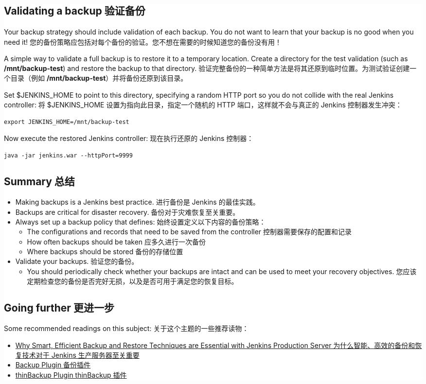 ## Validating a backup 验证备份

Your backup strategy should include validation of each backup. You do not want to learn that your backup is no good when you need it!
您的备份策略应包括对每个备份的验证。您不想在需要的时候知道您的备份没有用！

A simple way to validate a full backup is to restore it to a temporary location. Create a directory for the test validation (such as **/mnt/backup-test**) and restore the backup to that directory.
验证完整备份的一种简单方法是将其还原到临时位置。为测试验证创建一个目录（例如 **/mnt/backup-test**）并将备份还原到该目录。

Set $JENKINS_HOME to point to this directory, specifying a random HTTP port so you do not collide with the real Jenkins controller:
将 $JENKINS_HOME 设置为指向此目录，指定一个随机的 HTTP 端口，这样就不会与真正的 Jenkins 控制器发生冲突：

```
export JENKINS_HOME=/mnt/backup-test
```

Now execute the restored Jenkins controller:
现在执行还原的 Jenkins 控制器：

```
java -jar jenkins.war --httpPort=9999
```

## Summary 总结

- Making backups is a Jenkins best practice.
  进行备份是 Jenkins 的最佳实践。
- Backups are critical for disaster recovery.
  备份对于灾难恢复至关重要。
- Always set up a backup policy that defines:
  始终设置定义以下内容的备份策略：
  - The configurations and records that need to be saved from the controller
    控制器需要保存的配置和记录
  - How often backups should be taken
    应多久进行一次备份
  - Where backups should be stored
    备份的存储位置
- Validate your backups. 验证您的备份。
  - You should periodically check whether your backups are intact and can be used to meet your recovery objectives.
    您应该定期检查您的备份是否完好无损，以及是否可用于满足您的恢复目标。

## Going further 更进一步

Some recommended readings on this subject:
关于这个主题的一些推荐读物：

- [Why Smart, Efficient Backup and Restore Techniques are Essential with Jenkins Production Server
  为什么智能、高效的备份和恢复技术对于 Jenkins 生产服务器至关重要](https://www.cloudbees.com/blog/why-smart-efficient-backup-and-restore-techniques-are-essential-jenkins-production-server)
- [Backup Plugin 备份插件](https://plugins.jenkins.io/backup/)
- [thinBackup Plugin thinBackup 插件](https://plugins.jenkins.io/thinBackup/)
